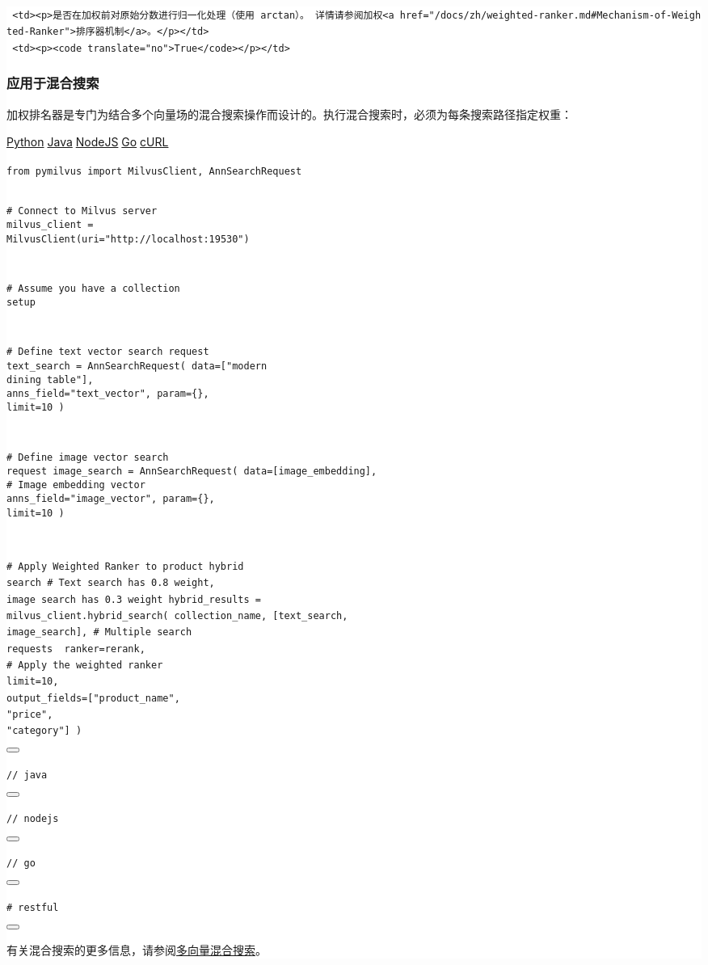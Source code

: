      <td><p>是否在加权前对原始分数进行归一化处理（使用 arctan）。 详情请参阅加权<a href="/docs/zh/weighted-ranker.md#Mechanism-of-Weighted-Ranker">排序器机制</a>。</p></td>
     <td><p><code translate="no">True</code></p></td>
   </tr>
</table>
<h3 id="Apply-to-hybrid-search" class="common-anchor-header">应用于混合搜索</h3><p>加权排名器是专门为结合多个向量场的混合搜索操作而设计的。执行混合搜索时，必须为每条搜索路径指定权重：</p>
<div class="multipleCode">
   <a href="#python">Python</a> <a href="#java">Java</a> <a href="#javascript">NodeJS</a> <a href="#go">Go</a> <a href="#bash">cURL</a></div>
<pre><code translate="no" class="language-python"><span class="hljs-keyword">from</span> pymilvus <span class="hljs-keyword">import</span> MilvusClient, AnnSearchRequest

<span class="hljs-comment"># Connect to Milvus server</span>
milvus_client = MilvusClient(uri=<span class="hljs-string">&quot;http://localhost:19530&quot;</span>)

<span class="hljs-comment"># Assume you have a collection setup</span>

<span class="hljs-comment"># Define text vector search request</span>
text_search = AnnSearchRequest(
    data=[<span class="hljs-string">&quot;modern dining table&quot;</span>],
    anns_field=<span class="hljs-string">&quot;text_vector&quot;</span>,
    param={},
    limit=<span class="hljs-number">10</span>
)

<span class="hljs-comment"># Define image vector search request</span>
image_search = AnnSearchRequest(
    data=[image_embedding],  <span class="hljs-comment"># Image embedding vector</span>
    anns_field=<span class="hljs-string">&quot;image_vector&quot;</span>,
    param={},
    limit=<span class="hljs-number">10</span>
)

<span class="hljs-comment"># Apply Weighted Ranker to product hybrid search</span>
<span class="hljs-comment"># Text search has 0.8 weight, image search has 0.3 weight</span>
hybrid_results = milvus_client.hybrid_search(
    collection_name,
    [text_search, image_search],  <span class="hljs-comment"># Multiple search requests</span>
<span class="highlighted-wrapper-line">    ranker=rerank,  <span class="hljs-comment"># Apply the weighted ranker</span></span>
    limit=<span class="hljs-number">10</span>,
    output_fields=[<span class="hljs-string">&quot;product_name&quot;</span>, <span class="hljs-string">&quot;price&quot;</span>, <span class="hljs-string">&quot;category&quot;</span>]
)
<button class="copy-code-btn"></button></code></pre>
<pre><code translate="no" class="language-java"><span class="hljs-comment">// java</span>
<button class="copy-code-btn"></button></code></pre>
<pre><code translate="no" class="language-javascript"><span class="hljs-comment">// nodejs</span>
<button class="copy-code-btn"></button></code></pre>
<pre><code translate="no" class="language-go"><span class="hljs-comment">// go</span>
<button class="copy-code-btn"></button></code></pre>
<pre><code translate="no" class="language-bash"><span class="hljs-comment"># restful</span>
<button class="copy-code-btn"></button></code></pre>
<p>有关混合搜索的更多信息，请参阅<a href="/docs/zh/multi-vector-search.md">多向量混合搜索</a>。</p>
